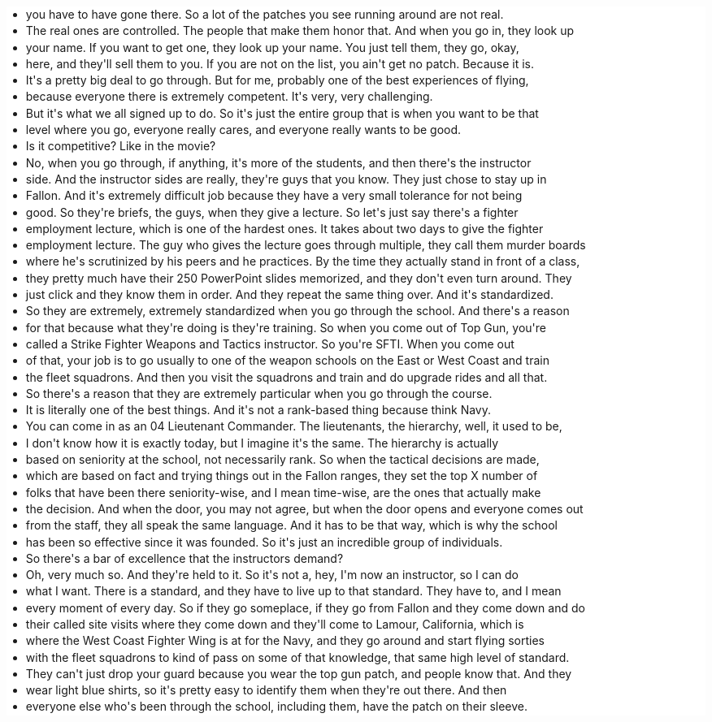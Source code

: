 *  you have to have gone there. So a lot of the patches you see running around are not real.
*  The real ones are controlled. The people that make them honor that. And when you go in, they look up
*  your name. If you want to get one, they look up your name. You just tell them, they go, okay,
*  here, and they'll sell them to you. If you are not on the list, you ain't get no patch. Because it is.
*  It's a pretty big deal to go through. But for me, probably one of the best experiences of flying,
*  because everyone there is extremely competent. It's very, very challenging.
*  But it's what we all signed up to do. So it's just the entire group that is when you want to be that
*  level where you go, everyone really cares, and everyone really wants to be good.
*  Is it competitive? Like in the movie?
*  No, when you go through, if anything, it's more of the students, and then there's the instructor
*  side. And the instructor sides are really, they're guys that you know. They just chose to stay up in
*  Fallon. And it's extremely difficult job because they have a very small tolerance for not being
*  good. So they're briefs, the guys, when they give a lecture. So let's just say there's a fighter
*  employment lecture, which is one of the hardest ones. It takes about two days to give the fighter
*  employment lecture. The guy who gives the lecture goes through multiple, they call them murder boards
*  where he's scrutinized by his peers and he practices. By the time they actually stand in front of a class,
*  they pretty much have their 250 PowerPoint slides memorized, and they don't even turn around. They
*  just click and they know them in order. And they repeat the same thing over. And it's standardized.
*  So they are extremely, extremely standardized when you go through the school. And there's a reason
*  for that because what they're doing is they're training. So when you come out of Top Gun, you're
*  called a Strike Fighter Weapons and Tactics instructor. So you're SFTI. When you come out
*  of that, your job is to go usually to one of the weapon schools on the East or West Coast and train
*  the fleet squadrons. And then you visit the squadrons and train and do upgrade rides and all that.
*  So there's a reason that they are extremely particular when you go through the course.
*  It is literally one of the best things. And it's not a rank-based thing because think Navy.
*  You can come in as an 04 Lieutenant Commander. The lieutenants, the hierarchy, well, it used to be,
*  I don't know how it is exactly today, but I imagine it's the same. The hierarchy is actually
*  based on seniority at the school, not necessarily rank. So when the tactical decisions are made,
*  which are based on fact and trying things out in the Fallon ranges, they set the top X number of
*  folks that have been there seniority-wise, and I mean time-wise, are the ones that actually make
*  the decision. And when the door, you may not agree, but when the door opens and everyone comes out
*  from the staff, they all speak the same language. And it has to be that way, which is why the school
*  has been so effective since it was founded. So it's just an incredible group of individuals.
*  So there's a bar of excellence that the instructors demand?
*  Oh, very much so. And they're held to it. So it's not a, hey, I'm now an instructor, so I can do
*  what I want. There is a standard, and they have to live up to that standard. They have to, and I mean
*  every moment of every day. So if they go someplace, if they go from Fallon and they come down and do
*  their called site visits where they come down and they'll come to Lamour, California, which is
*  where the West Coast Fighter Wing is at for the Navy, and they go around and start flying sorties
*  with the fleet squadrons to kind of pass on some of that knowledge, that same high level of standard.
*  They can't just drop your guard because you wear the top gun patch, and people know that. And they
*  wear light blue shirts, so it's pretty easy to identify them when they're out there. And then
*  everyone else who's been through the school, including them, have the patch on their sleeve.